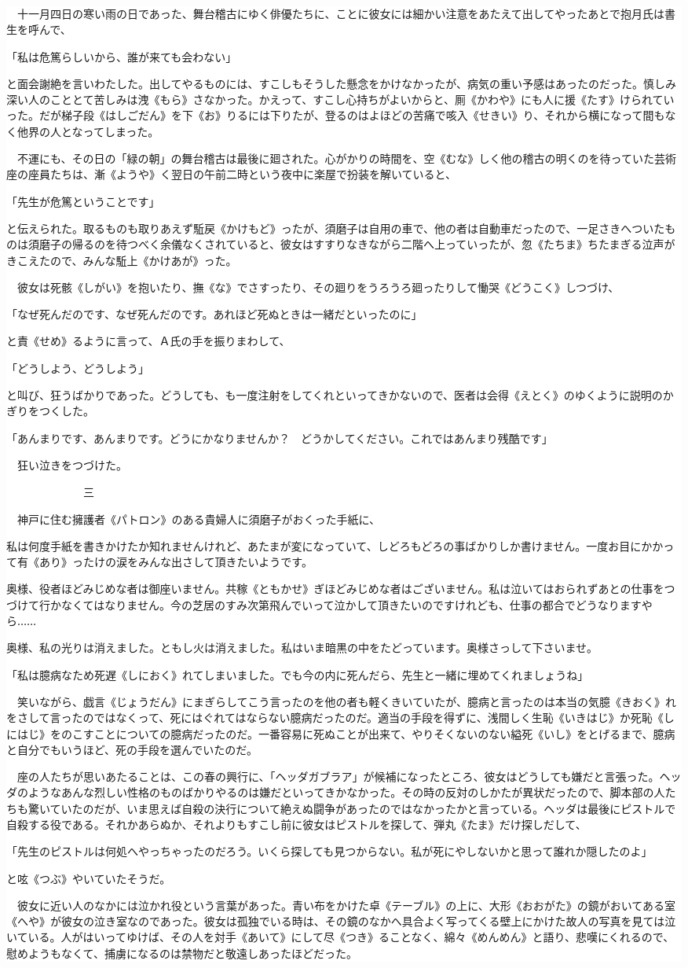 　十一月四日の寒い雨の日であった、舞台稽古にゆく俳優たちに、ことに彼女には細かい注意をあたえて出してやったあとで抱月氏は書生を呼んで、

「私は危篤らしいから、誰が来ても会わない」

と面会謝絶を言いわたした。出してやるものには、すこしもそうした懸念をかけなかったが、病気の重い予感はあったのだった。慎しみ深い人のこととて苦しみは洩《もら》さなかった。かえって、すこし心持ちがよいからと、厠《かわや》にも人に援《たす》けられていった。だが梯子段《はしごだん》を下《お》りるには下りたが、登るのはよほどの苦痛で咳入《せきい》り、それから横になって間もなく他界の人となってしまった。

　不運にも、その日の「緑の朝」の舞台稽古は最後に廻された。心がかりの時間を、空《むな》しく他の稽古の明くのを待っていた芸術座の座員たちは、漸《ようや》く翌日の午前二時という夜中に楽屋で扮装を解いていると、

「先生が危篤ということです」

と伝えられた。取るものも取りあえず駈戻《かけもど》ったが、須磨子は自用の車で、他の者は自動車だったので、一足さきへついたものは須磨子の帰るのを待つべく余儀なくされていると、彼女はすすりなきながら二階へ上っていったが、忽《たちま》ちたまぎる泣声がきこえたので、みんな駈上《かけあが》った。

　彼女は死骸《しがい》を抱いたり、撫《な》でさすったり、その廻りをうろうろ廻ったりして慟哭《どうこく》しつづけ、

「なぜ死んだのです、なぜ死んだのです。あれほど死ぬときは一緒だといったのに」

と責《せめ》るように言って、Ａ氏の手を振りまわして、

「どうしよう、どうしよう」

と叫び、狂うばかりであった。どうしても、も一度注射をしてくれといってきかないので、医者は会得《えとく》のゆくように説明のかぎりをつくした。

「あんまりです、あんまりです。どうにかなりませんか？　どうかしてください。これではあんまり残酷です」

　狂い泣きをつづけた。



　　　　　　　三



　神戸に住む擁護者《パトロン》のある貴婦人に須磨子がおくった手紙に、


私は何度手紙を書きかけたか知れませんけれど、あたまが変になっていて、しどろもどろの事ばかりしか書けません。一度お目にかかって有《あり》ったけの涙をみんな出さして頂きたいようです。

奥様、役者ほどみじめな者は御座いません。共稼《ともかせ》ぎほどみじめな者はございません。私は泣いてはおられずあとの仕事をつづけて行かなくてはなりません。今の芝居のすみ次第飛んでいって泣かして頂きたいのですけれども、仕事の都合でどうなりますやら……

奥様、私の光りは消えました。ともし火は消えました。私はいま暗黒の中をたどっています。奥様さっして下さいませ。





「私は臆病なため死遅《しにおく》れてしまいました。でも今の内に死んだら、先生と一緒に埋めてくれましょうね」

　笑いながら、戯言《じょうだん》にまぎらしてこう言ったのを他の者も軽くきいていたが、臆病と言ったのは本当の気臆《きおく》れをさして言ったのではなくって、死にはぐれてはならない臆病だったのだ。適当の手段を得ずに、浅間しく生恥《いきはじ》か死恥《しにはじ》をのこすことについての臆病だったのだ。一番容易に死ぬことが出来て、やりそくないのない縊死《いし》をとげるまで、臆病と自分でもいうほど、死の手段を選んでいたのだ。

　座の人たちが思いあたることは、この春の興行に、「ヘッダガブラア」が候補になったところ、彼女はどうしても嫌だと言張った。ヘッダのようなあんな烈しい性格のものばかりやるのは嫌だといってきかなかった。その時の反対のしかたが異状だったので、脚本部の人たちも驚いていたのだが、いま思えば自殺の決行について絶えぬ闘争があったのではなかったかと言っている。ヘッダは最後にピストルで自殺する役である。それかあらぬか、それよりもすこし前に彼女はピストルを探して、弾丸《たま》だけ探しだして、

「先生のピストルは何処へやっちゃったのだろう。いくら探しても見つからない。私が死にやしないかと思って誰れか隠したのよ」

と呟《つぶ》やいていたそうだ。

　彼女に近い人のなかには泣かれ役という言葉があった。青い布をかけた卓《テーブル》の上に、大形《おおがた》の鏡がおいてある室《へや》が彼女の泣き室なのであった。彼女は孤独でいる時は、その鏡のなかへ具合よく写ってくる壁上にかけた故人の写真を見ては泣いている。人がはいってゆけば、その人を対手《あいて》にして尽《つき》ることなく、綿々《めんめん》と語り、悲嘆にくれるので、慰めようもなくて、捕虜になるのは禁物だと敬遠しあったほどだった。
